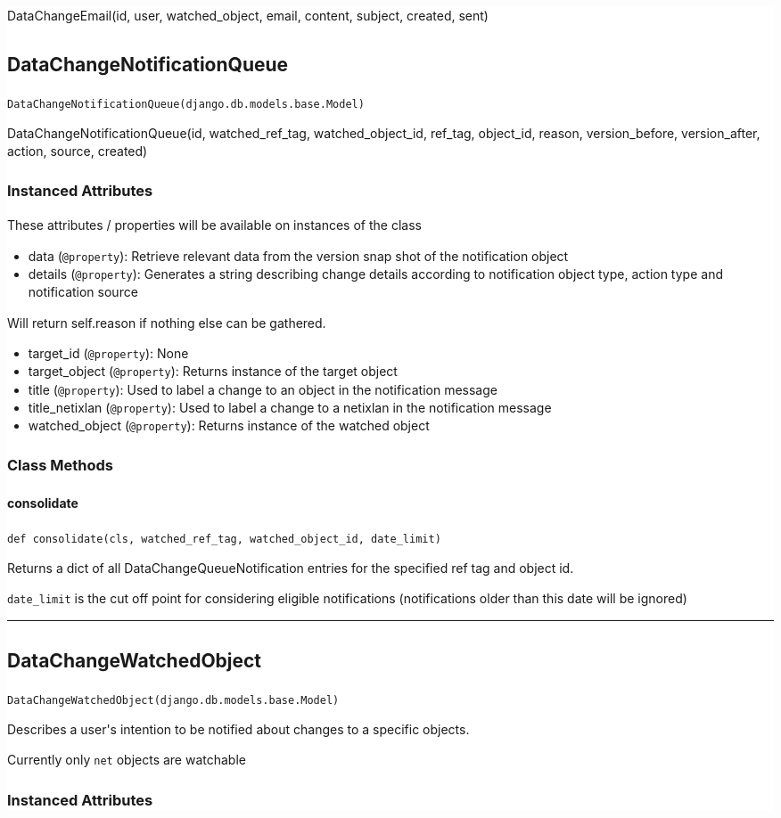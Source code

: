 DataChangeEmail(id, user, watched_object, email, content, subject, created, sent)


## DataChangeNotificationQueue

```
DataChangeNotificationQueue(django.db.models.base.Model)
```

DataChangeNotificationQueue(id, watched_ref_tag, watched_object_id, ref_tag, object_id, reason, version_before, version_after, action, source, created)


### Instanced Attributes

These attributes / properties will be available on instances of the class

- data (`@property`): Retrieve relevant data from the version snap shot of the notification
object
- details (`@property`): Generates a string describing change details according to
notification object type, action type and notification
source

Will return self.reason if nothing else can be gathered.
- target_id (`@property`): None
- target_object (`@property`): Returns instance of the target object
- title (`@property`): Used to label a change to an object in the notification message
- title_netixlan (`@property`): Used to label a change to a netixlan in the notification message
- watched_object (`@property`): Returns instance of the watched object

### Class Methods

#### consolidate
`def consolidate(cls, watched_ref_tag, watched_object_id, date_limit)`

Returns a dict of all DataChangeQueueNotification entries for the specified
ref tag and object id.

`date_limit` is the cut off point for considering eligible notifications (notifications
older than this date will be ignored)

---

## DataChangeWatchedObject

```
DataChangeWatchedObject(django.db.models.base.Model)
```

Describes a user's intention to be notified about
changes to a specific objects.

Currently only `net` objects are watchable


### Instanced Attributes
